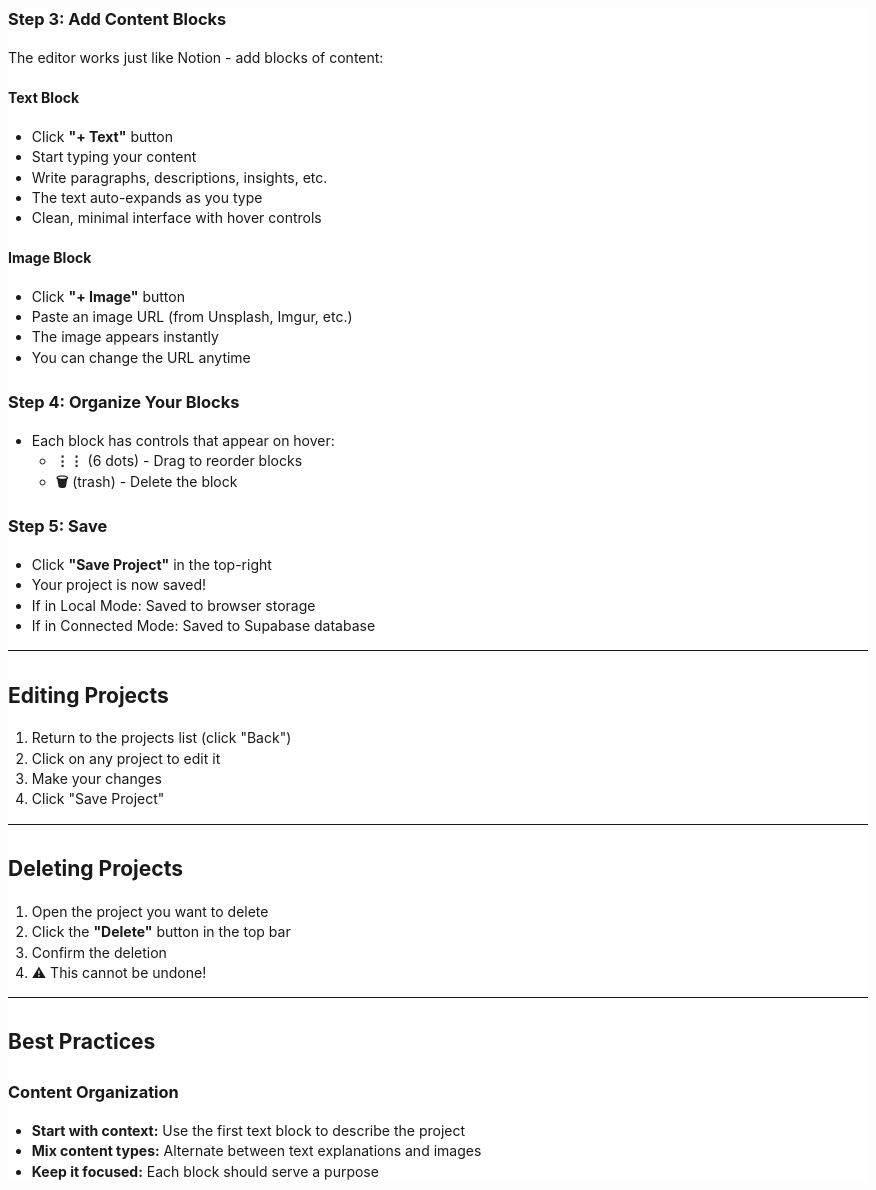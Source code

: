 ### Step 3: Add Content Blocks

The editor works just like Notion - add blocks of content:

#### **Text Block**
- Click **"+ Text"** button
- Start typing your content
- Write paragraphs, descriptions, insights, etc.
- The text auto-expands as you type
- Clean, minimal interface with hover controls

#### **Image Block**
- Click **"+ Image"** button
- Paste an image URL (from Unsplash, Imgur, etc.)
- The image appears instantly
- You can change the URL anytime

### Step 4: Organize Your Blocks
- Each block has controls that appear on hover:
  - **⋮⋮** (6 dots) - Drag to reorder blocks
  - **🗑️** (trash) - Delete the block

### Step 5: Save
- Click **"Save Project"** in the top-right
- Your project is now saved!
- If in Local Mode: Saved to browser storage
- If in Connected Mode: Saved to Supabase database

---

## Editing Projects

1. Return to the projects list (click "Back")
2. Click on any project to edit it
3. Make your changes
4. Click "Save Project"

---

## Deleting Projects

1. Open the project you want to delete
2. Click the **"Delete"** button in the top bar
3. Confirm the deletion
4. ⚠️ This cannot be undone!

---

## Best Practices

### Content Organization
- **Start with context:** Use the first text block to describe the project
- **Mix content types:** Alternate between text explanations and images
- **Keep it focused:** Each block should serve a purpose

